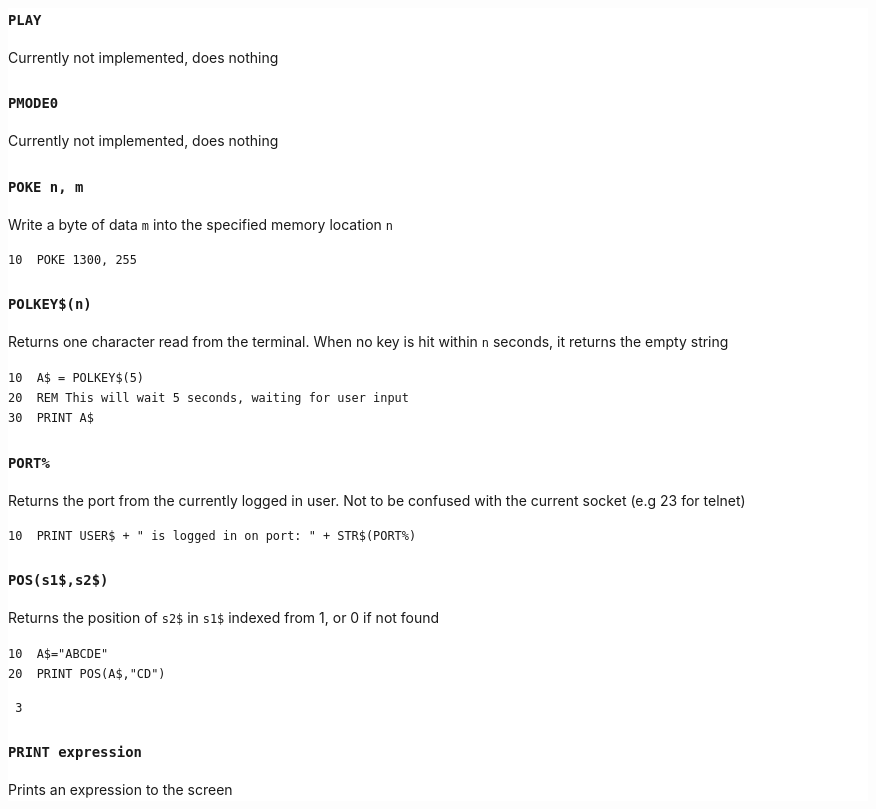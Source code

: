 
### `PLAY`

Currently not implemented, does nothing


### `PMODE0`

Currently not implemented, does nothing


### `POKE n, m`

Write a byte of data `m` into the specified memory location `n`

```
10  POKE 1300, 255
```


### `POLKEY$(n)`

Returns one character read from the terminal. When no key is hit within `n` seconds, it returns the empty string

```
10  A$ = POLKEY$(5)
20  REM This will wait 5 seconds, waiting for user input
30  PRINT A$
```


### `PORT%`

Returns the port from the currently logged in user.  Not to be confused with the current socket (e.g 23 for telnet)

```
10  PRINT USER$ + " is logged in on port: " + STR$(PORT%)
```


### `POS(s1$,s2$)`

Returns the position of `s2$` in `s1$` indexed from 1, or 0 if not found

```
10  A$="ABCDE"
20  PRINT POS(A$,"CD")
```
```
 3
```


### `PRINT expression`

Prints an expression to the screen
